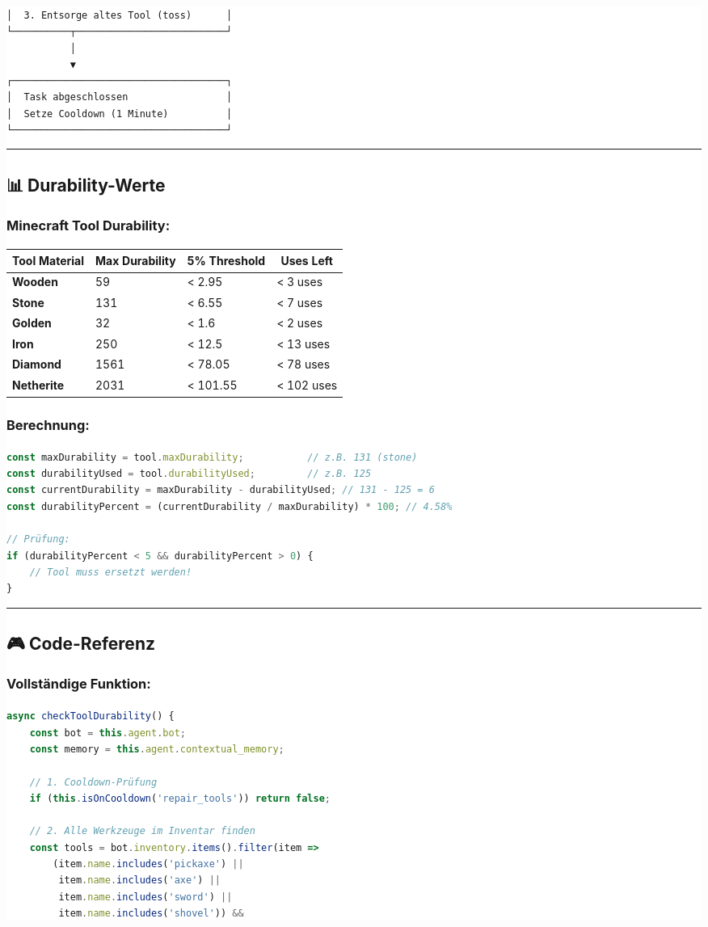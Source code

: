 ```
│  3. Entsorge altes Tool (toss)      │
└──────────┬──────────────────────────┘
           │
           ▼
┌─────────────────────────────────────┐
│  Task abgeschlossen                 │
│  Setze Cooldown (1 Minute)          │
└─────────────────────────────────────┘
```

---

## 📊 Durability-Werte

### **Minecraft Tool Durability:**

| Tool Material | Max Durability | 5% Threshold | Uses Left |
|---------------|----------------|--------------|-----------|
| **Wooden** | 59 | < 2.95 | < 3 uses |
| **Stone** | 131 | < 6.55 | < 7 uses |
| **Golden** | 32 | < 1.6 | < 2 uses |
| **Iron** | 250 | < 12.5 | < 13 uses |
| **Diamond** | 1561 | < 78.05 | < 78 uses |
| **Netherite** | 2031 | < 101.55 | < 102 uses |

### **Berechnung:**

```javascript
const maxDurability = tool.maxDurability;           // z.B. 131 (stone)
const durabilityUsed = tool.durabilityUsed;         // z.B. 125
const currentDurability = maxDurability - durabilityUsed; // 131 - 125 = 6
const durabilityPercent = (currentDurability / maxDurability) * 100; // 4.58%

// Prüfung:
if (durabilityPercent < 5 && durabilityPercent > 0) {
    // Tool muss ersetzt werden!
}
```

---

## 🎮 Code-Referenz

### **Vollständige Funktion:**

```javascript
async checkToolDurability() {
    const bot = this.agent.bot;
    const memory = this.agent.contextual_memory;

    // 1. Cooldown-Prüfung
    if (this.isOnCooldown('repair_tools')) return false;

    // 2. Alle Werkzeuge im Inventar finden
    const tools = bot.inventory.items().filter(item =>
        (item.name.includes('pickaxe') ||
         item.name.includes('axe') ||
         item.name.includes('sword') ||
         item.name.includes('shovel')) &&
```